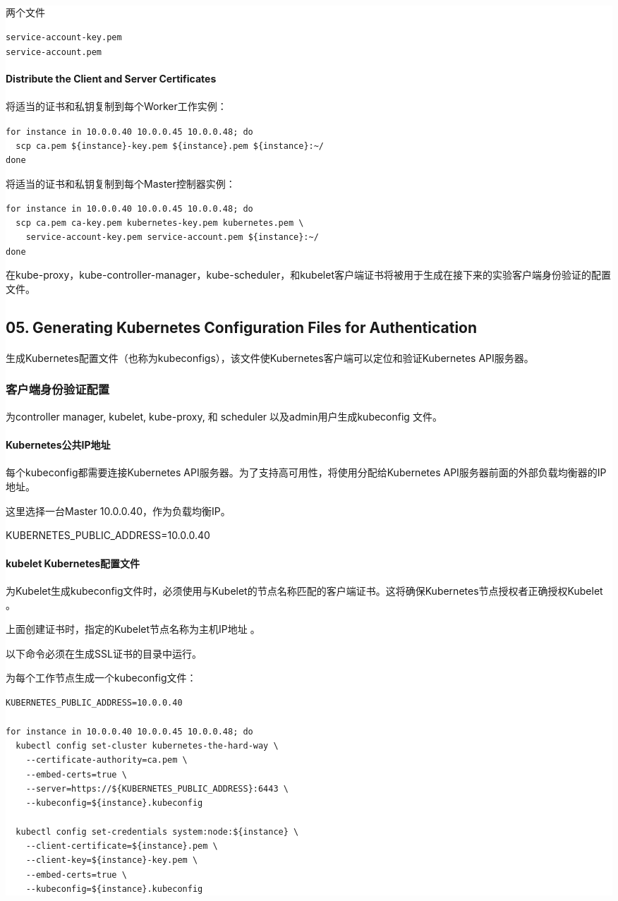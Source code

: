 两个文件

```
service-account-key.pem
service-account.pem
```

#### Distribute the Client and Server Certificates

将适当的证书和私钥复制到每个Worker工作实例：

```
for instance in 10.0.0.40 10.0.0.45 10.0.0.48; do
  scp ca.pem ${instance}-key.pem ${instance}.pem ${instance}:~/
done
```

将适当的证书和私钥复制到每个Master控制器实例：

```
for instance in 10.0.0.40 10.0.0.45 10.0.0.48; do
  scp ca.pem ca-key.pem kubernetes-key.pem kubernetes.pem \
    service-account-key.pem service-account.pem ${instance}:~/
done
```

在kube-proxy，kube-controller-manager，kube-scheduler，和kubelet客户端证书将被用于生成在接下来的实验客户端身份验证的配置文件。

## 05. Generating Kubernetes Configuration Files for Authentication

生成Kubernetes配置文件（也称为kubeconfigs），该文件使Kubernetes客户端可以定位和验证Kubernetes API服务器。

### 客户端身份验证配置

为controller manager, kubelet, kube-proxy, 和 scheduler 以及admin用户生成kubeconfig  文件。

#### Kubernetes公共IP地址

每个kubeconfig都需要连接Kubernetes API服务器。为了支持高可用性，将使用分配给Kubernetes API服务器前面的外部负载均衡器的IP地址。

这里选择一台Master 10.0.0.40，作为负载均衡IP。

KUBERNETES_PUBLIC_ADDRESS=10.0.0.40

#### kubelet Kubernetes配置文件

为Kubelet生成kubeconfig文件时，必须使用与Kubelet的节点名称匹配的客户端证书。这将确保Kubernetes节点授权者正确授权Kubelet 。

上面创建证书时，指定的Kubelet节点名称为主机IP地址 。

以下命令必须在生成SSL证书的目录中运行。

为每个工作节点生成一个kubeconfig文件：

```
KUBERNETES_PUBLIC_ADDRESS=10.0.0.40

for instance in 10.0.0.40 10.0.0.45 10.0.0.48; do
  kubectl config set-cluster kubernetes-the-hard-way \
    --certificate-authority=ca.pem \
    --embed-certs=true \
    --server=https://${KUBERNETES_PUBLIC_ADDRESS}:6443 \
    --kubeconfig=${instance}.kubeconfig

  kubectl config set-credentials system:node:${instance} \
    --client-certificate=${instance}.pem \
    --client-key=${instance}-key.pem \
    --embed-certs=true \
    --kubeconfig=${instance}.kubeconfig

```